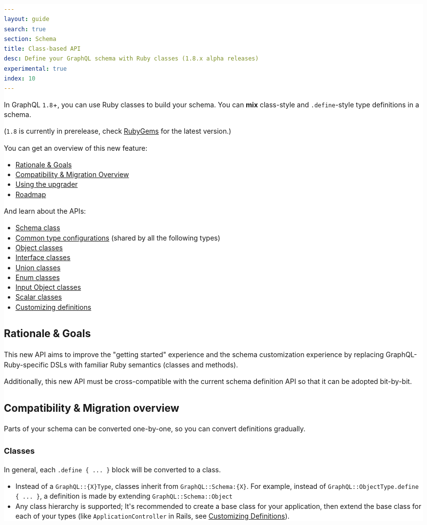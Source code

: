```yaml
---
layout: guide
search: true
section: Schema
title: Class-based API
desc: Define your GraphQL schema with Ruby classes (1.8.x alpha releases)
experimental: true
index: 10
---
```


In GraphQL `1.8`+, you can use Ruby classes to build your schema. You can __mix__ class-style and `.define`-style type definitions in a schema.

(`1.8` is currently in prerelease, check [RubyGems](https://rubygems.org/gems/graphql) for the latest version.)

You can get an overview of this new feature:

- [Rationale & Goals](#rationale--goals)
- [Compatibility & Migration Overview](#compatibility--migration-overview)
- [Using the upgrader](#upgrader)
- [Roadmap](#roadmap)

And learn about the APIs:

- [Schema class](#schema-class)
- [Common type configurations](#common-type-configurations) (shared by all the following types)
- [Object classes](#object-classes)
- [Interface classes](#interface-classes)
- [Union classes](#union-classes)
- [Enum classes](#enum-classes)
- [Input Object classes](#input-object-classes)
- [Scalar classes](#scalar-classes)
- [Customizing definitions](#customizing-definitions)


## Rationale & Goals

This new API aims to improve the "getting started" experience and the schema customization experience by replacing GraphQL-Ruby-specific DSLs with familiar Ruby semantics (classes and methods).

Additionally, this new API must be cross-compatible with the current schema definition API so that it can be adopted bit-by-bit.

## Compatibility & Migration overview

Parts of your schema can be converted one-by-one, so you can convert definitions gradually.

### Classes

In general, each `.define { ... }` block will be converted to a class.

- Instead of a `GraphQL::{X}Type`, classes inherit from `GraphQL::Schema:{X}`. For example, instead of `GraphQL::ObjectType.define { ... }`, a definition is made by extending `GraphQL::Schema::Object`
- Any class hierarchy is supported; It's recommended to create a base class for your application, then extend the base class for each of your types (like `ApplicationController` in Rails, see [Customizing Definitions](#customizing-defintions)).

